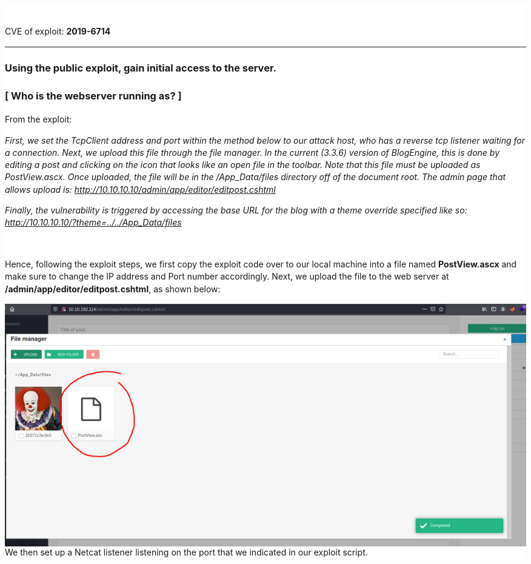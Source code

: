 <br>

CVE of exploit: **2019-6714**

---

### Using the public exploit, gain initial access to the server.

### [ Who is the webserver running as? ]

From the exploit:

*First, we set the TcpClient address and port within the method below to our attack host, who has a reverse tcp listener waiting for a connection. Next, we upload this file through the file manager.  In the current (3.3.6) version of BlogEngine, this is done by editing a post and clicking on the icon that looks like an open file in the toolbar.  Note that this file must be uploaded as PostView.ascx. Once uploaded, the file will be in the /App_Data/files directory off of the document root. The admin page that allows upload is: http://10.10.10.10/admin/app/editor/editpost.cshtml*

*Finally, the vulnerability is triggered by accessing the base URL for the  blog with a theme override specified like so: http://10.10.10.10/?theme=../../App_Data/files*

<br>

Hence, following the exploit steps, we first copy the exploit code over to our local machine into a file named **PostView.ascx** and make sure to change the IP address and Port number accordingly. Next, we upload the file to the web server at **/admin/app/editor/editpost.cshtml**, as shown below:

<img style="float: left;" src="screenshots/screenshot11.png">

<br>

We then set up a Netcat listener listening on the port that we indicated in our exploit script.
